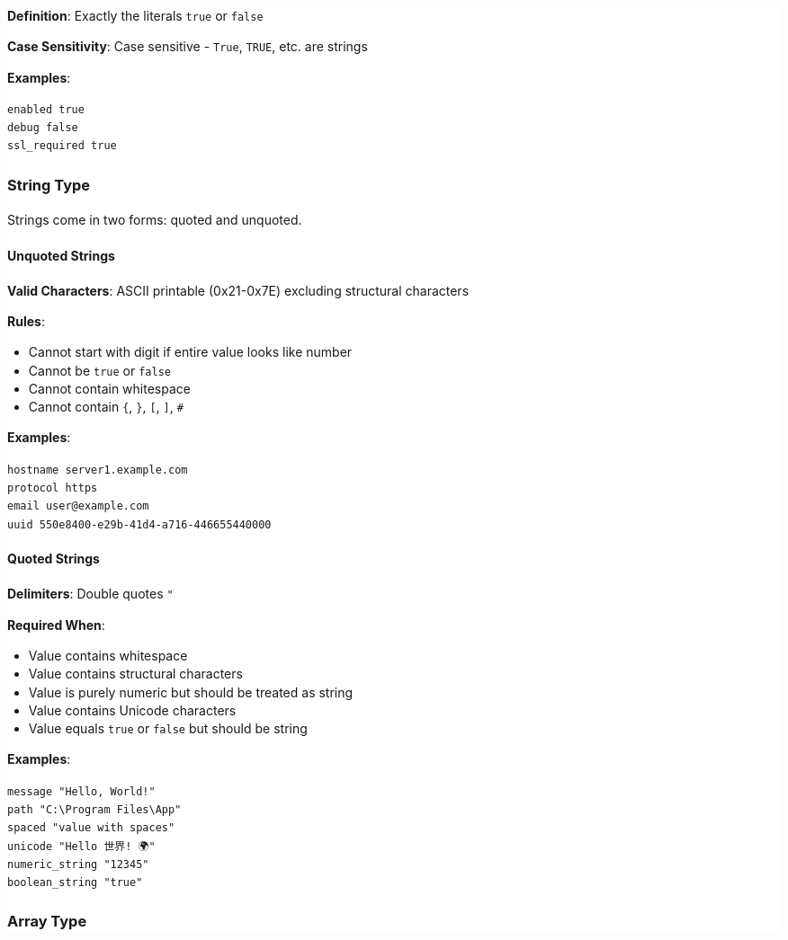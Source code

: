 **Definition**: Exactly the literals `true` or `false`

**Case Sensitivity**: Case sensitive - `True`, `TRUE`, etc. are strings

**Examples**:
```vibe
enabled true
debug false
ssl_required true
```

### String Type

Strings come in two forms: quoted and unquoted.

#### Unquoted Strings

**Valid Characters**: ASCII printable (0x21-0x7E) excluding structural characters

**Rules**:
- Cannot start with digit if entire value looks like number
- Cannot be `true` or `false`
- Cannot contain whitespace
- Cannot contain `{`, `}`, `[`, `]`, `#`

**Examples**:
```vibe
hostname server1.example.com
protocol https
email user@example.com
uuid 550e8400-e29b-41d4-a716-446655440000
```

#### Quoted Strings

**Delimiters**: Double quotes `"`

**Required When**:
- Value contains whitespace
- Value contains structural characters
- Value is purely numeric but should be treated as string
- Value contains Unicode characters
- Value equals `true` or `false` but should be string

**Examples**:
```vibe
message "Hello, World!"
path "C:\Program Files\App"
spaced "value with spaces"
unicode "Hello 世界! 🌍"
numeric_string "12345"
boolean_string "true"
```

### Array Type
